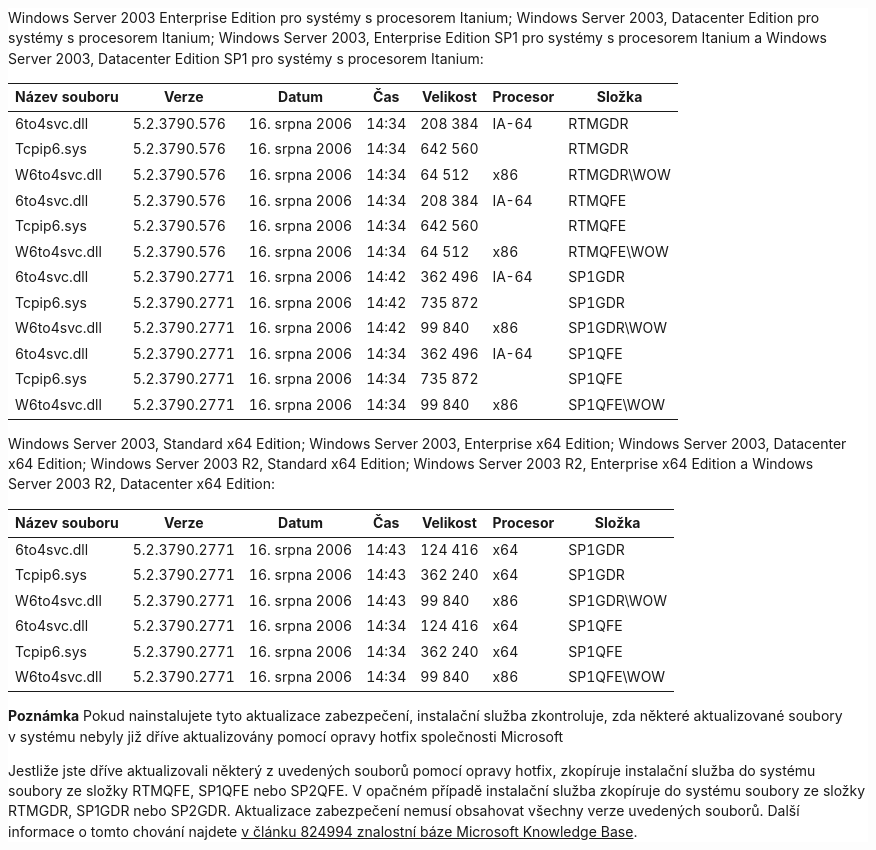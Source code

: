 Windows Server 2003 Enterprise Edition pro systémy s procesorem Itanium; Windows Server 2003, Datacenter Edition pro systémy s procesorem Itanium; Windows Server 2003, Enterprise Edition SP1 pro systémy s procesorem Itanium a Windows Server 2003, Datacenter Edition SP1 pro systémy s procesorem Itanium:

| Název souboru | Verze         | Datum          | Čas   | Velikost | Procesor | Složka      |
|---------------|---------------|----------------|-------|----------|----------|-------------|
| 6to4svc.dll   | 5.2.3790.576  | 16. srpna 2006 | 14:34 | 208 384  | IA-64    | RTMGDR      |
| Tcpip6.sys    | 5.2.3790.576  | 16. srpna 2006 | 14:34 | 642 560  |          | RTMGDR      |
| W6to4svc.dll  | 5.2.3790.576  | 16. srpna 2006 | 14:34 | 64 512   | x86      | RTMGDR\\WOW |
| 6to4svc.dll   | 5.2.3790.576  | 16. srpna 2006 | 14:34 | 208 384  | IA-64    | RTMQFE      |
| Tcpip6.sys    | 5.2.3790.576  | 16. srpna 2006 | 14:34 | 642 560  |          | RTMQFE      |
| W6to4svc.dll  | 5.2.3790.576  | 16. srpna 2006 | 14:34 | 64 512   | x86      | RTMQFE\\WOW |
| 6to4svc.dll   | 5.2.3790.2771 | 16. srpna 2006 | 14:42 | 362 496  | IA-64    | SP1GDR      |
| Tcpip6.sys    | 5.2.3790.2771 | 16. srpna 2006 | 14:42 | 735 872  |          | SP1GDR      |
| W6to4svc.dll  | 5.2.3790.2771 | 16. srpna 2006 | 14:42 | 99 840   | x86      | SP1GDR\\WOW |
| 6to4svc.dll   | 5.2.3790.2771 | 16. srpna 2006 | 14:34 | 362 496  | IA-64    | SP1QFE      |
| Tcpip6.sys    | 5.2.3790.2771 | 16. srpna 2006 | 14:34 | 735 872  |          | SP1QFE      |
| W6to4svc.dll  | 5.2.3790.2771 | 16. srpna 2006 | 14:34 | 99 840   | x86      | SP1QFE\\WOW |

Windows Server 2003, Standard x64 Edition; Windows Server 2003, Enterprise x64 Edition; Windows Server 2003, Datacenter x64 Edition; Windows Server 2003 R2, Standard x64 Edition; Windows Server 2003 R2, Enterprise x64 Edition a Windows Server 2003 R2, Datacenter x64 Edition:

| Název souboru | Verze         | Datum          | Čas   | Velikost | Procesor | Složka      |
|---------------|---------------|----------------|-------|----------|----------|-------------|
| 6to4svc.dll   | 5.2.3790.2771 | 16. srpna 2006 | 14:43 | 124 416  | x64      | SP1GDR      |
| Tcpip6.sys    | 5.2.3790.2771 | 16. srpna 2006 | 14:43 | 362 240  | x64      | SP1GDR      |
| W6to4svc.dll  | 5.2.3790.2771 | 16. srpna 2006 | 14:43 | 99 840   | x86      | SP1GDR\\WOW |
| 6to4svc.dll   | 5.2.3790.2771 | 16. srpna 2006 | 14:34 | 124 416  | x64      | SP1QFE      |
| Tcpip6.sys    | 5.2.3790.2771 | 16. srpna 2006 | 14:34 | 362 240  | x64      | SP1QFE      |
| W6to4svc.dll  | 5.2.3790.2771 | 16. srpna 2006 | 14:34 | 99 840   | x86      | SP1QFE\\WOW |

**Poznámka** Pokud nainstalujete tyto aktualizace zabezpečení, instalační služba zkontroluje, zda některé aktualizované soubory v systému nebyly již dříve aktualizovány pomocí opravy hotfix společnosti Microsoft

Jestliže jste dříve aktualizovali některý z uvedených souborů pomocí opravy hotfix, zkopíruje instalační služba do systému soubory ze složky RTMQFE, SP1QFE nebo SP2QFE. V opačném případě instalační služba zkopíruje do systému soubory ze složky RTMGDR, SP1GDR nebo SP2GDR. Aktualizace zabezpečení nemusí obsahovat všechny verze uvedených souborů. Další informace o tomto chování najdete [v článku 824994 znalostní báze Microsoft Knowledge Base](http://support.microsoft.com/kb/824994).
